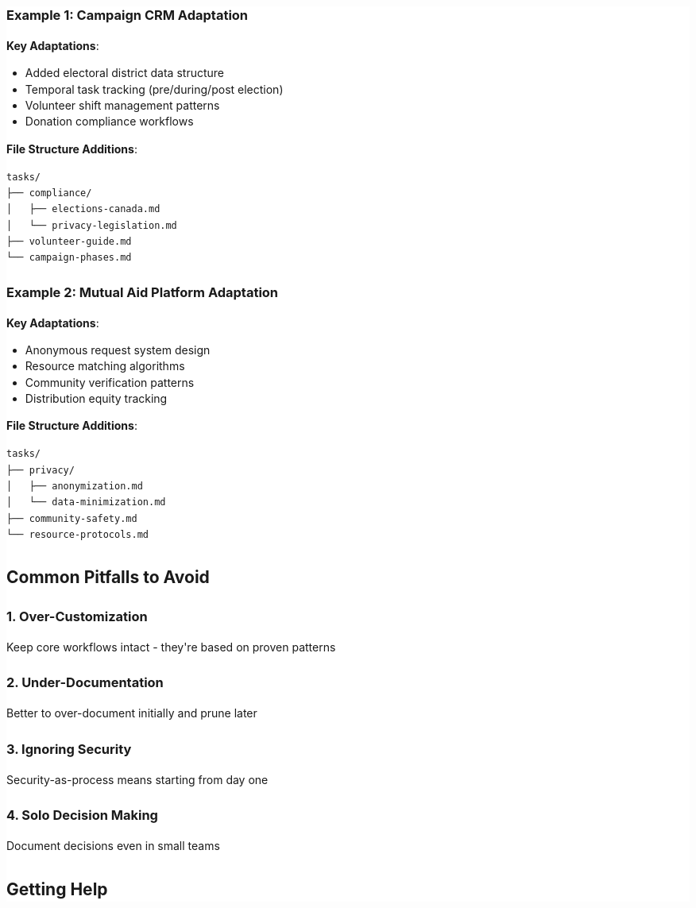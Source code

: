 ### Example 1: Campaign CRM Adaptation

**Key Adaptations**:
- Added electoral district data structure
- Temporal task tracking (pre/during/post election)
- Volunteer shift management patterns
- Donation compliance workflows

**File Structure Additions**:
```
tasks/
├── compliance/
│   ├── elections-canada.md
│   └── privacy-legislation.md
├── volunteer-guide.md
└── campaign-phases.md
```

### Example 2: Mutual Aid Platform Adaptation

**Key Adaptations**:
- Anonymous request system design
- Resource matching algorithms
- Community verification patterns
- Distribution equity tracking

**File Structure Additions**:
```
tasks/
├── privacy/
│   ├── anonymization.md
│   └── data-minimization.md
├── community-safety.md
└── resource-protocols.md
```

## Common Pitfalls to Avoid

### 1. Over-Customization
Keep core workflows intact - they're based on proven patterns

### 2. Under-Documentation
Better to over-document initially and prune later

### 3. Ignoring Security
Security-as-process means starting from day one

### 4. Solo Decision Making
Document decisions even in small teams

## Getting Help

